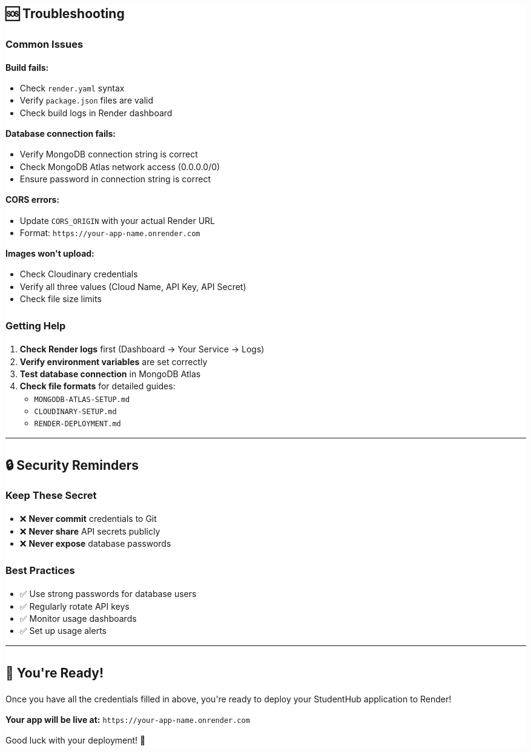 ## 🆘 Troubleshooting

### Common Issues

**Build fails:**
- Check `render.yaml` syntax
- Verify `package.json` files are valid
- Check build logs in Render dashboard

**Database connection fails:**
- Verify MongoDB connection string is correct
- Check MongoDB Atlas network access (0.0.0.0/0)
- Ensure password in connection string is correct

**CORS errors:**
- Update `CORS_ORIGIN` with your actual Render URL
- Format: `https://your-app-name.onrender.com`

**Images won't upload:**
- Check Cloudinary credentials
- Verify all three values (Cloud Name, API Key, API Secret)
- Check file size limits

### Getting Help
1. **Check Render logs** first (Dashboard → Your Service → Logs)
2. **Verify environment variables** are set correctly
3. **Test database connection** in MongoDB Atlas
4. **Check file formats** for detailed guides:
   - `MONGODB-ATLAS-SETUP.md`
   - `CLOUDINARY-SETUP.md` 
   - `RENDER-DEPLOYMENT.md`

---

## 🔒 Security Reminders

### Keep These Secret
- ❌ **Never commit** credentials to Git
- ❌ **Never share** API secrets publicly
- ❌ **Never expose** database passwords

### Best Practices
- ✅ Use strong passwords for database users
- ✅ Regularly rotate API keys
- ✅ Monitor usage dashboards
- ✅ Set up usage alerts

---

## 🎉 You're Ready!

Once you have all the credentials filled in above, you're ready to deploy your StudentHub application to Render!

**Your app will be live at:** `https://your-app-name.onrender.com`

Good luck with your deployment! 🚀
